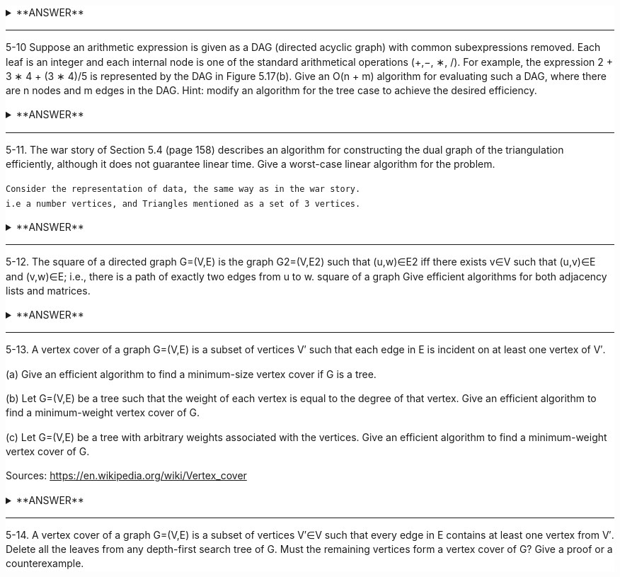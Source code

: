 
<details><summary>**ANSWER**</summary></details>



---

5-10 Suppose an arithmetic expression is given as a DAG (directed acyclic graph) with common subexpressions removed. Each leaf is an integer and each internal
node is one of the standard arithmetical operations (+,−, ∗, /). For example, the expression 2 + 3 ∗ 4 + (3 ∗ 4)/5 is represented by the DAG in Figure 5.17(b). Give an O(n + m) algorithm for evaluating such a DAG, where there are n nodes and m edges in the DAG. Hint: modify an algorithm for the tree case to achieve the desired efficiency.

<details><summary>**ANSWER**</summary></details>

---

5-11. The war story of Section 5.4 (page 158) describes an algorithm for constructing
            the dual graph of the triangulation efficiently, although it does not guarantee linear
            time. Give a worst-case linear algorithm for the problem.

    Consider the representation of data, the same way as in the war story.
    i.e a number vertices, and Triangles mentioned as a set of 3 vertices.

<details><summary>**ANSWER**</summary></details>

---

5-12. The square of a directed graph G=(V,E) is the graph G2=(V,E2) such that (u,w)∈E2 iff there exists v∈V such that (u,v)∈E and (v,w)∈E; i.e., there is a path of exactly two edges from u to w. square of a graph Give efficient algorithms for both adjacency lists and matrices. 

<details><summary>**ANSWER**</summary></details>


---

5-13. A vertex cover of a graph G=(V,E) is a subset of vertices V′ such that each edge in E is incident on at least one vertex of V′.

(a) Give an efficient algorithm to find a minimum-size vertex cover if G is a tree.

(b) Let G=(V,E) be a tree such that the weight of each vertex is equal to the degree of that vertex. Give an efficient algorithm to find a minimum-weight vertex cover of G.

(c) Let G=(V,E) be a tree with arbitrary weights associated with the vertices. Give an efficient algorithm to find a minimum-weight vertex cover of G.

Sources: 
	https://en.wikipedia.org/wiki/Vertex_cover
	
<details><summary>**ANSWER**</summary></details>


---

5-14. A vertex cover of a graph G=(V,E) is a subset of vertices V′∈V such that every edge in E contains at least one vertex from V′. Delete all the leaves from any depth-first search tree of G. Must the remaining vertices form a vertex cover of G? Give a proof or a counterexample. 
